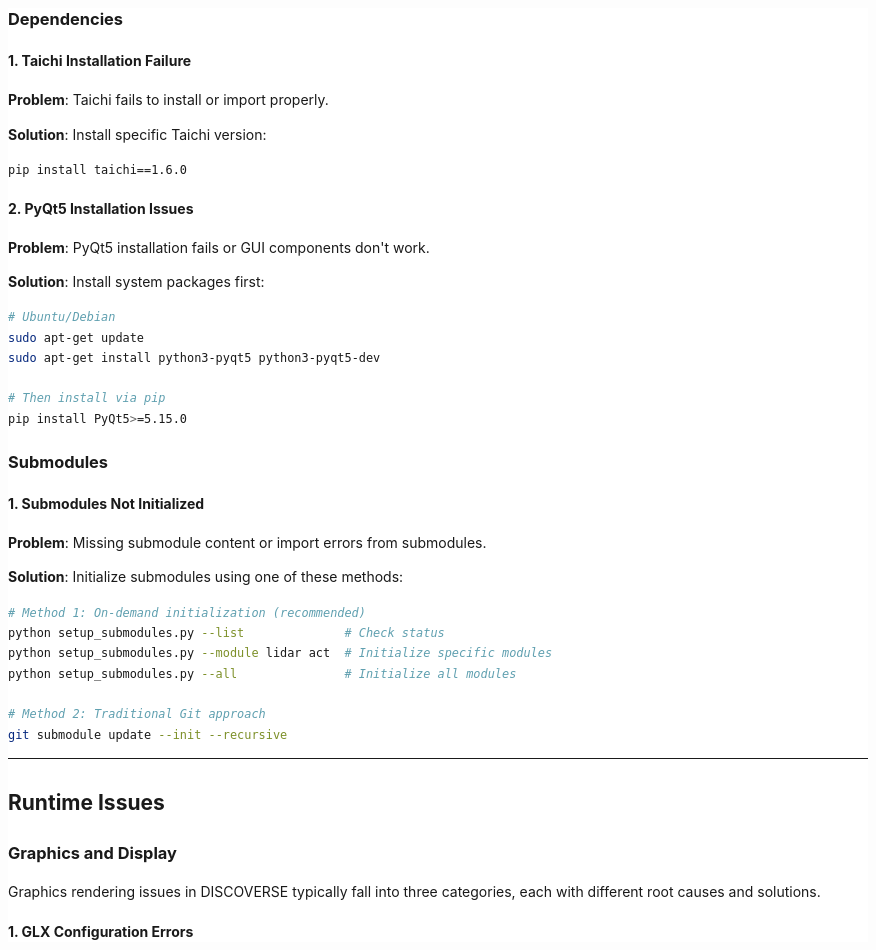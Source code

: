 ### Dependencies

#### 1. Taichi Installation Failure

**Problem**: Taichi fails to install or import properly.

**Solution**: Install specific Taichi version:

```bash
pip install taichi==1.6.0
```

#### 2. PyQt5 Installation Issues

**Problem**: PyQt5 installation fails or GUI components don't work.

**Solution**: Install system packages first:

```bash
# Ubuntu/Debian
sudo apt-get update
sudo apt-get install python3-pyqt5 python3-pyqt5-dev

# Then install via pip
pip install PyQt5>=5.15.0
```

### Submodules

#### 1. Submodules Not Initialized

**Problem**: Missing submodule content or import errors from submodules.

**Solution**: Initialize submodules using one of these methods:

```bash
# Method 1: On-demand initialization (recommended)
python setup_submodules.py --list              # Check status
python setup_submodules.py --module lidar act  # Initialize specific modules
python setup_submodules.py --all               # Initialize all modules

# Method 2: Traditional Git approach
git submodule update --init --recursive
```

---

## Runtime Issues

### Graphics and Display

Graphics rendering issues in DISCOVERSE typically fall into three categories, each with different root causes and solutions.

#### 1. GLX Configuration Errors
